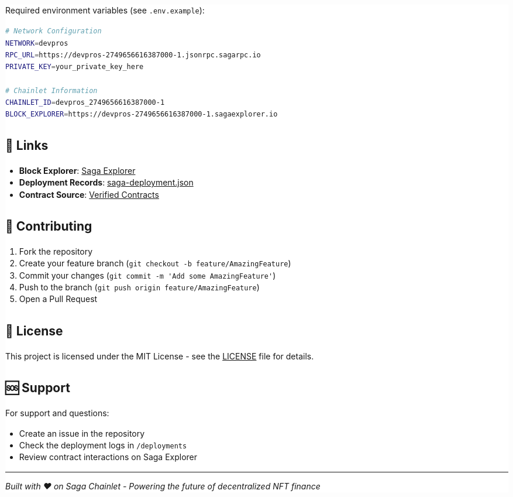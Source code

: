 Required environment variables (see `.env.example`):

```bash
# Network Configuration
NETWORK=devpros
RPC_URL=https://devpros-2749656616387000-1.jsonrpc.sagarpc.io
PRIVATE_KEY=your_private_key_here

# Chainlet Information
CHAINLET_ID=devpros_2749656616387000-1
BLOCK_EXPLORER=https://devpros-2749656616387000-1.sagaexplorer.io
```

## 🔗 Links

- **Block Explorer**: [Saga Explorer](https://devpros-2749656616387000-1.sagaexplorer.io)
- **Deployment Records**: [saga-deployment.json](./deployments/saga-deployment.json)
- **Contract Source**: [Verified Contracts](https://devpros-2749656616387000-1.sagaexplorer.io)

## 🤝 Contributing

1. Fork the repository
2. Create your feature branch (`git checkout -b feature/AmazingFeature`)
3. Commit your changes (`git commit -m 'Add some AmazingFeature'`)
4. Push to the branch (`git push origin feature/AmazingFeature`)
5. Open a Pull Request

## 📄 License

This project is licensed under the MIT License - see the [LICENSE](LICENSE) file for details.

## 🆘 Support

For support and questions:
- Create an issue in the repository
- Check the deployment logs in `/deployments`
- Review contract interactions on Saga Explorer

---

*Built with ❤️ on Saga Chainlet - Powering the future of decentralized NFT finance*